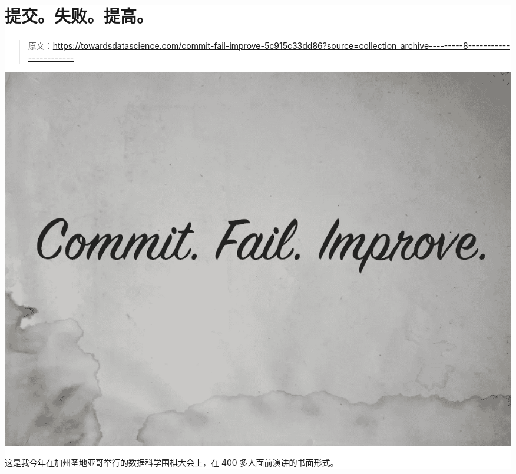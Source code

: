# 提交。失败。提高。

> 原文：<https://towardsdatascience.com/commit-fail-improve-5c915c33dd86?source=collection_archive---------8----------------------->

![](img/9a36339a70ae4b7b46e5d9413a6a3331.png)

这是我今年在加州圣地亚哥举行的数据科学围棋大会上，在 400 多人面前演讲的书面形式。
